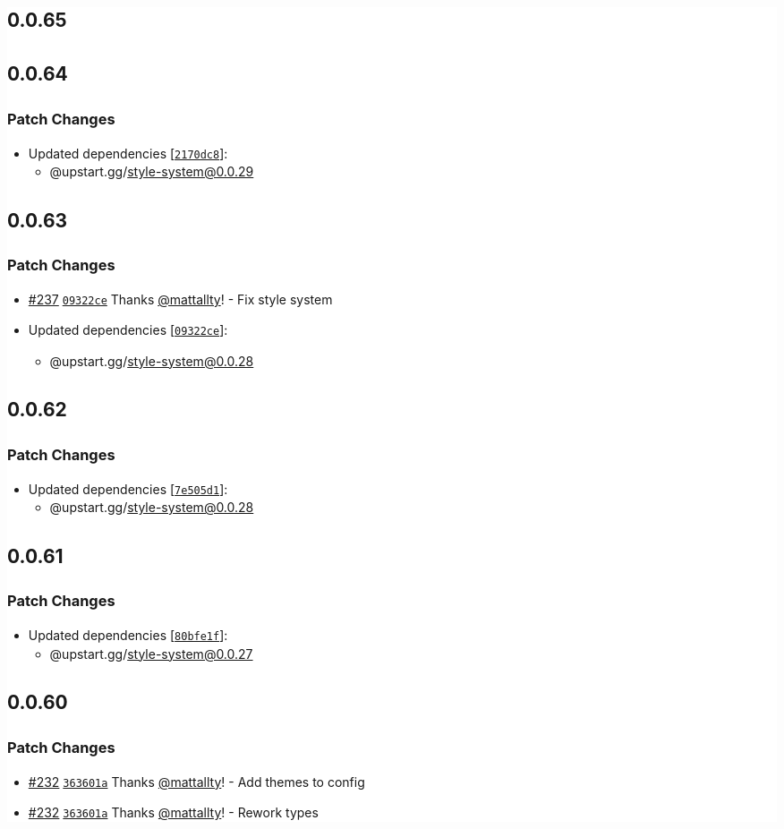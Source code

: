 ## 0.0.65

## 0.0.64

### Patch Changes

- Updated dependencies [[`2170dc8`](https://github.com/upstart-gg/upstart/commit/2170dc80db3704ad48f92e0ddfe185cf6766855c)]:
  - @upstart.gg/style-system@0.0.29

## 0.0.63

### Patch Changes

- [#237](https://github.com/upstart-gg/upstart/pull/237) [`09322ce`](https://github.com/upstart-gg/upstart/commit/09322ce2f697f05584cc333ad0c2d1bc2af35440) Thanks [@mattallty](https://github.com/mattallty)! - Fix style system

- Updated dependencies [[`09322ce`](https://github.com/upstart-gg/upstart/commit/09322ce2f697f05584cc333ad0c2d1bc2af35440)]:
  - @upstart.gg/style-system@0.0.28

## 0.0.62

### Patch Changes

- Updated dependencies [[`7e505d1`](https://github.com/upstart-gg/upstart/commit/7e505d1c9ac7cb57be895feafb5b5e47015ae0a2)]:
  - @upstart.gg/style-system@0.0.28

## 0.0.61

### Patch Changes

- Updated dependencies [[`80bfe1f`](https://github.com/upstart-gg/upstart/commit/80bfe1f4f628ac4baca17bac5f9fd94387d656dc)]:
  - @upstart.gg/style-system@0.0.27

## 0.0.60

### Patch Changes

- [#232](https://github.com/upstart-gg/upstart/pull/232) [`363601a`](https://github.com/upstart-gg/upstart/commit/363601a4580412b775babf52ee21a53dc38691ba) Thanks [@mattallty](https://github.com/mattallty)! - Add themes to config

- [#232](https://github.com/upstart-gg/upstart/pull/232) [`363601a`](https://github.com/upstart-gg/upstart/commit/363601a4580412b775babf52ee21a53dc38691ba) Thanks [@mattallty](https://github.com/mattallty)! - Rework types
